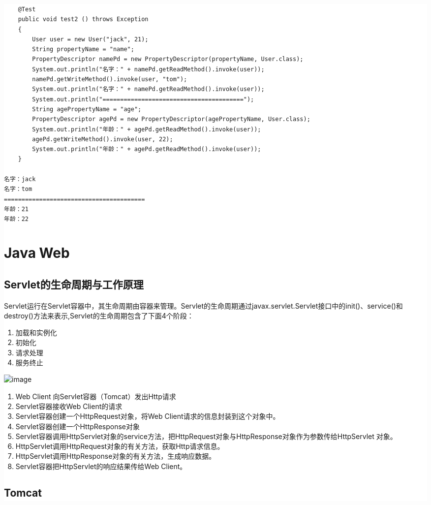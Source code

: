 
```
    @Test
    public void test2 () throws Exception 
    {
        User user = new User("jack", 21);
        String propertyName = "name";
        PropertyDescriptor namePd = new PropertyDescriptor(propertyName, User.class);
        System.out.println("名字：" + namePd.getReadMethod().invoke(user));
        namePd.getWriteMethod().invoke(user, "tom");
        System.out.println("名字：" + namePd.getReadMethod().invoke(user));
        System.out.println("========================================");
        String agePropertyName = "age";
        PropertyDescriptor agePd = new PropertyDescriptor(agePropertyName, User.class);
        System.out.println("年龄：" + agePd.getReadMethod().invoke(user));
        agePd.getWriteMethod().invoke(user, 22);
        System.out.println("年龄：" + agePd.getReadMethod().invoke(user));
    }

名字：jack
名字：tom
========================================
年龄：21
年龄：22
```







# Java Web
## Servlet的生命周期与工作原理
Servlet运行在Servlet容器中，其生命周期由容器来管理。Servlet的生命周期通过javax.servlet.Servlet接口中的init()、service()和destroy()方法来表示,Servlet的生命周期包含了下面4个阶段：
1. 加载和实例化
2. 初始化
3. 请求处理
4. 服务终止

![image](http://490.github.io/images/20190311_101001.png)

1.  Web Client 向Servlet容器（Tomcat）发出Http请求
2.  Servlet容器接收Web Client的请求
3.  Servlet容器创建一个HttpRequest对象，将Web Client请求的信息封装到这个对象中。
4.  Servlet容器创建一个HttpResponse对象
5.  Servlet容器调用HttpServlet对象的service方法，把HttpRequest对象与HttpResponse对象作为参数传给HttpServlet 对象。
6.  HttpServlet调用HttpRequest对象的有关方法，获取Http请求信息。
7.  HttpServlet调用HttpResponse对象的有关方法，生成响应数据。
8.  Servlet容器把HttpServlet的响应结果传给Web Client。


## Tomcat
